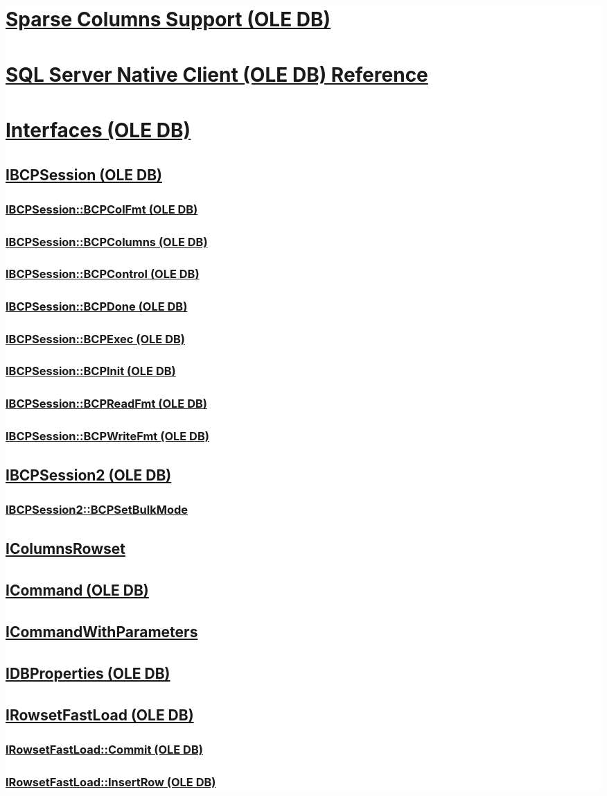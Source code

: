 # [Sparse Columns Support (OLE DB)](sparse-columns-support-ole-db.md)
# [SQL Server Native Client (OLE DB) Reference](../../native-client-ole-db-interfaces/sql-server-native-client-ole-db-interfaces.md)
# [Interfaces (OLE DB)](../../../database-engine/dev-guide/interfaces-ole-db.md)
## [IBCPSession (OLE DB)](../../native-client-ole-db-interfaces/ibcpsession-ole-db.md)
### [IBCPSession::BCPColFmt (OLE DB)](../../native-client-ole-db-interfaces/ibcpsession-bcpcolfmt-ole-db.md)
### [IBCPSession::BCPColumns (OLE DB)](../../native-client-ole-db-interfaces/ibcpsession-bcpcolumns-ole-db.md)
### [IBCPSession::BCPControl (OLE DB)](../../native-client-ole-db-interfaces/ibcpsession-bcpcontrol-ole-db.md)
### [IBCPSession::BCPDone (OLE DB)](../../native-client-ole-db-interfaces/ibcpsession-bcpdone-ole-db.md)
### [IBCPSession::BCPExec (OLE DB)](../../native-client-ole-db-interfaces/ibcpsession-bcpexec-ole-db.md)
### [IBCPSession::BCPInit (OLE DB)](../../native-client-ole-db-interfaces/ibcpsession-bcpinit-ole-db.md)
### [IBCPSession::BCPReadFmt (OLE DB)](../../native-client-ole-db-interfaces/ibcpsession-bcpreadfmt-ole-db.md)
### [IBCPSession::BCPWriteFmt (OLE DB)](../../native-client-ole-db-interfaces/ibcpsession-bcpwritefmt-ole-db.md)
## [IBCPSession2 (OLE DB)](../../native-client-ole-db-interfaces/ibcpsession2-ole-db.md)
### [IBCPSession2::BCPSetBulkMode](../../native-client-ole-db-interfaces/ibcpsession2-bcpsetbulkmode.md)
## [IColumnsRowset](../../native-client-ole-db-interfaces/icolumnsrowset.md)
## [ICommand (OLE DB)](../../native-client-ole-db-interfaces/icommand-ole-db.md)
## [ICommandWithParameters](../../native-client-ole-db-interfaces/icommandwithparameters.md)
## [IDBProperties (OLE DB)](../../native-client-ole-db-interfaces/idbproperties-ole-db.md)
## [IRowsetFastLoad (OLE DB)](../../native-client-ole-db-interfaces/irowsetfastload-ole-db.md)
### [IRowsetFastLoad::Commit (OLE DB)](../../native-client-ole-db-interfaces/irowsetfastload-commit-ole-db.md)
### [IRowsetFastLoad::InsertRow (OLE DB)](../../native-client-ole-db-interfaces/irowsetfastload-insertrow-ole-db.md)